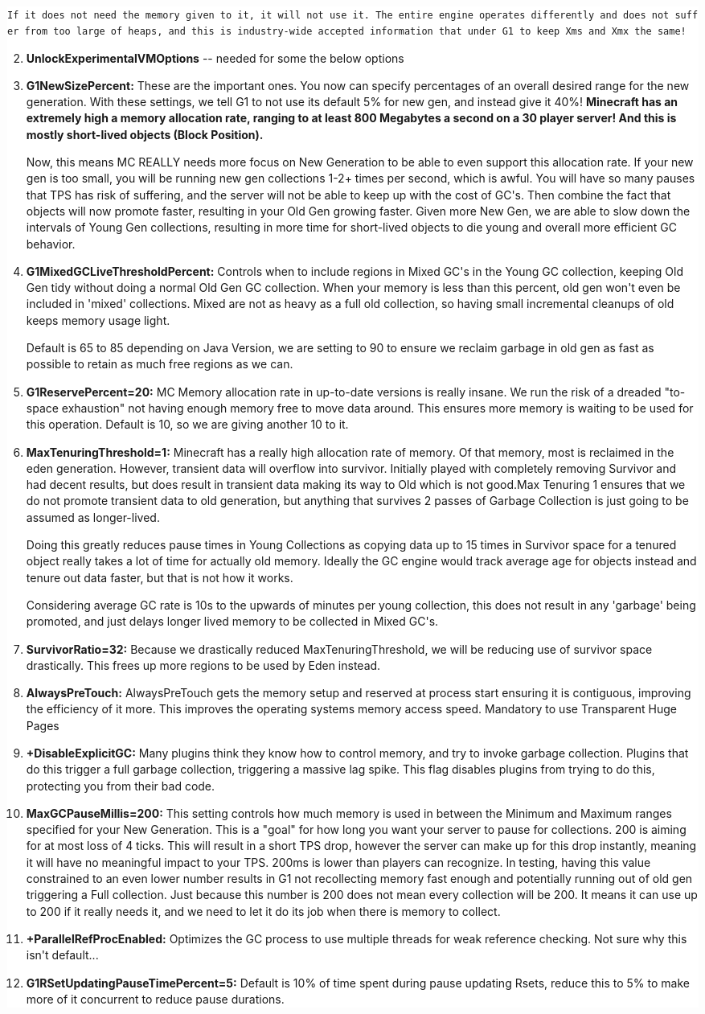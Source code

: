     If it does not need the memory given to it, it will not use it. The entire engine operates differently and does not suffer from too large of heaps, and this is industry-wide accepted information that under G1 to keep Xms and Xmx the same!
2. **UnlockExperimentalVMOptions** -- needed for some the below options
3.  **G1NewSizePercent:** These are the important ones. You now can specify percentages of an overall desired range for the new generation. With these settings, we tell G1 to not use its default 5% for new gen, and instead give it 40%! **Minecraft has an extremely high a memory allocation rate, ranging to at least 800 Megabytes a second on a 30 player server! And this is mostly short-lived objects (Block Position).**

    Now, this means MC REALLY needs more focus on New Generation to be able to even support this allocation rate. If your new gen is too small, you will be running new gen collections 1-2+ times per second, which is awful. You will have so many pauses that TPS has risk of suffering, and the server will not be able to keep up with the cost of GC's. Then combine the fact that objects will now promote faster, resulting in your Old Gen growing faster. Given more New Gen, we are able to slow down the intervals of Young Gen collections, resulting in more time for short-lived objects to die young and overall more efficient GC behavior.
4.  **G1MixedGCLiveThresholdPercent:** Controls when to include regions in Mixed GC's in the Young GC collection, keeping Old Gen tidy without doing a normal Old Gen GC collection. When your memory is less than this percent, old gen won't even be included in 'mixed' collections. Mixed are not as heavy as a full old collection, so having small incremental cleanups of old keeps memory usage light.

    Default is 65 to 85 depending on Java Version, we are setting to 90 to ensure we reclaim garbage in old gen as fast as possible to retain as much free regions as we can.
5. **G1ReservePercent=20:** MC Memory allocation rate in up-to-date versions is really insane. We run the risk of a dreaded "to-space exhaustion" not having enough memory free to move data around. This ensures more memory is waiting to be used for this operation. Default is 10, so we are giving another 10 to it.
6.  **MaxTenuringThreshold=1:** Minecraft has a really high allocation rate of memory. Of that memory, most is reclaimed in the eden generation. However, transient data will overflow into survivor. Initially played with completely removing Survivor and had decent results, but does result in transient data making its way to Old which is not good.Max Tenuring 1 ensures that we do not promote transient data to old generation, but anything that survives 2 passes of Garbage Collection is just going to be assumed as longer-lived.

    Doing this greatly reduces pause times in Young Collections as copying data up to 15 times in Survivor space for a tenured object really takes a lot of time for actually old memory. Ideally the GC engine would track average age for objects instead and tenure out data faster, but that is not how it works.

    Considering average GC rate is 10s to the upwards of minutes per young collection, this does not result in any 'garbage' being promoted, and just delays longer lived memory to be collected in Mixed GC's.
7. **SurvivorRatio=32:** Because we drastically reduced MaxTenuringThreshold, we will be reducing use of survivor space drastically. This frees up more regions to be used by Eden instead.
8. **AlwaysPreTouch:** AlwaysPreTouch gets the memory setup and reserved at process start ensuring it is contiguous, improving the efficiency of it more. This improves the operating systems memory access speed. Mandatory to use Transparent Huge Pages
9. **+DisableExplicitGC:** Many plugins think they know how to control memory, and try to invoke garbage collection. Plugins that do this trigger a full garbage collection, triggering a massive lag spike. This flag disables plugins from trying to do this, protecting you from their bad code.
10. **MaxGCPauseMillis=200:** This setting controls how much memory is used in between the Minimum and Maximum ranges specified for your New Generation. This is a "goal" for how long you want your server to pause for collections. 200 is aiming for at most loss of 4 ticks. This will result in a short TPS drop, however the server can make up for this drop instantly, meaning it will have no meaningful impact to your TPS. 200ms is lower than players can recognize. In testing, having this value constrained to an even lower number results in G1 not recollecting memory fast enough and potentially running out of old gen triggering a Full collection. Just because this number is 200 does not mean every collection will be 200. It means it can use up to 200 if it really needs it, and we need to let it do its job when there is memory to collect.
11. **+ParallelRefProcEnabled:** Optimizes the GC process to use multiple threads for weak reference checking. Not sure why this isn't default...
12. **G1RSetUpdatingPauseTimePercent=5:** Default is 10% of time spent during pause updating Rsets, reduce this to 5% to make more of it concurrent to reduce pause durations.